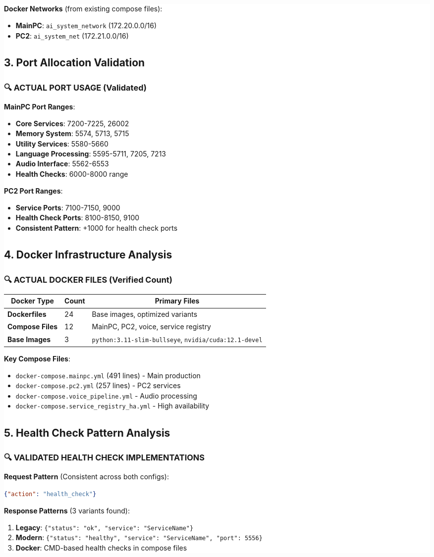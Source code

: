 **Docker Networks** (from existing compose files):
- **MainPC**: `ai_system_network` (172.20.0.0/16)
- **PC2**: `ai_system_net` (172.21.0.0/16)

## 3. Port Allocation Validation

### 🔍 **ACTUAL PORT USAGE** (Validated)

**MainPC Port Ranges**:
- **Core Services**: 7200-7225, 26002
- **Memory System**: 5574, 5713, 5715
- **Utility Services**: 5580-5660
- **Language Processing**: 5595-5711, 7205, 7213
- **Audio Interface**: 5562-6553
- **Health Checks**: 6000-8000 range

**PC2 Port Ranges**:
- **Service Ports**: 7100-7150, 9000
- **Health Check Ports**: 8100-8150, 9100
- **Consistent Pattern**: +1000 for health check ports

## 4. Docker Infrastructure Analysis

### 🔍 **ACTUAL DOCKER FILES** (Verified Count)

| Docker Type | Count | Primary Files |
|-------------|-------|---------------|
| **Dockerfiles** | 24 | Base images, optimized variants |
| **Compose Files** | 12 | MainPC, PC2, voice, service registry |
| **Base Images** | 3 | `python:3.11-slim-bullseye`, `nvidia/cuda:12.1-devel` |

**Key Compose Files**:
- `docker-compose.mainpc.yml` (491 lines) - Main production
- `docker-compose.pc2.yml` (257 lines) - PC2 services
- `docker-compose.voice_pipeline.yml` - Audio processing
- `docker-compose.service_registry_ha.yml` - High availability

## 5. Health Check Pattern Analysis

### 🔍 **VALIDATED HEALTH CHECK IMPLEMENTATIONS**

**Request Pattern** (Consistent across both configs):
```json
{"action": "health_check"}
```

**Response Patterns** (3 variants found):
1. **Legacy**: `{"status": "ok", "service": "ServiceName"}`
2. **Modern**: `{"status": "healthy", "service": "ServiceName", "port": 5556}`
3. **Docker**: CMD-based health checks in compose files
